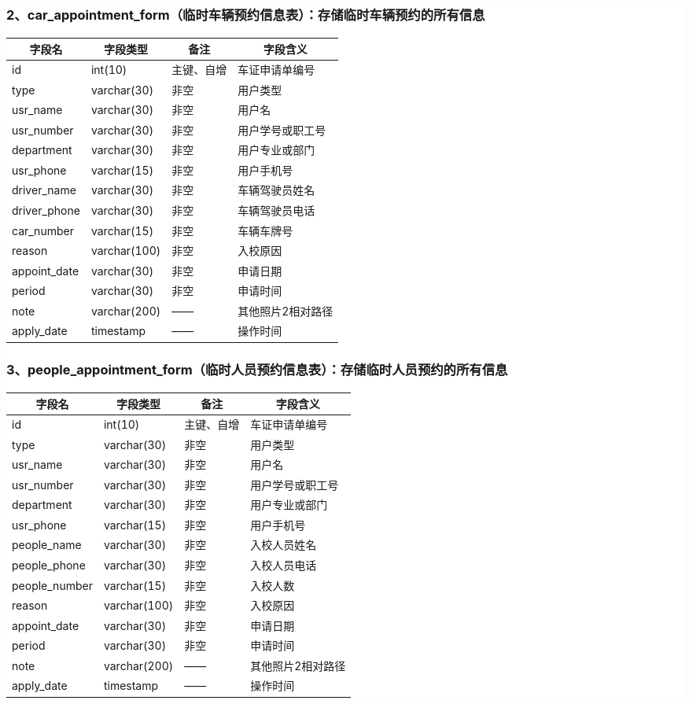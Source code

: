 ### 2、car_appointment_form（临时车辆预约信息表）：存储临时车辆预约的所有信息

| 字段名     | 字段类型    | 备注        | 字段含义             |
| -------------------- | -------- | ---- | -------- |
| id         | int(10)     | 主键、自增  | 车证申请单编号         |
| type | varchar(30) | 非空        | 用户类型      |
| usr_name  | varchar(30)  | 非空        | 用户名 |
| usr_number  | varchar(30)  | 非空        | 用户学号或职工号 |
| department  | varchar(30)  | 非空        | 用户专业或部门 |
| usr_phone  | varchar(15)  | 非空        | 用户手机号 |
| driver_name  | varchar(30)  | 非空        | 车辆驾驶员姓名 |
| driver_phone  | varchar(30)  | 非空        | 车辆驾驶员电话 |
| car_number  | varchar(15)  | 非空        | 车辆车牌号 |
| reason  | varchar(100)  | 非空        | 入校原因 |
| appoint_date  | varchar(30)  | 非空        | 申请日期 |
| period  | varchar(30)  | 非空        | 申请时间 |
| note  | varchar(200)  | ——        | 其他照片2相对路径 |
| apply_date  | timestamp  | ——        | 操作时间 |

### 3、people_appointment_form（临时人员预约信息表）：存储临时人员预约的所有信息

| 字段名     | 字段类型    | 备注        | 字段含义             |
| -------------------- | -------- | ---- | -------- |
| id         | int(10)     | 主键、自增  | 车证申请单编号         |
| type | varchar(30) | 非空        | 用户类型      |
| usr_name  | varchar(30)  | 非空        | 用户名 |
| usr_number  | varchar(30)  | 非空        | 用户学号或职工号 |
| department  | varchar(30)  | 非空        | 用户专业或部门 |
| usr_phone  | varchar(15)  | 非空        | 用户手机号 |
| people_name  | varchar(30)  | 非空        | 入校人员姓名 |
| people_phone  | varchar(30)  | 非空        | 入校人员电话 |
| people_number  | varchar(15)  | 非空        | 入校人数 |
| reason  | varchar(100)  | 非空        | 入校原因 |
| appoint_date  | varchar(30)  | 非空        | 申请日期 |
| period  | varchar(30)  | 非空        | 申请时间 |
| note  | varchar(200)  | ——        | 其他照片2相对路径 |
| apply_date  | timestamp  | ——        | 操作时间 |
